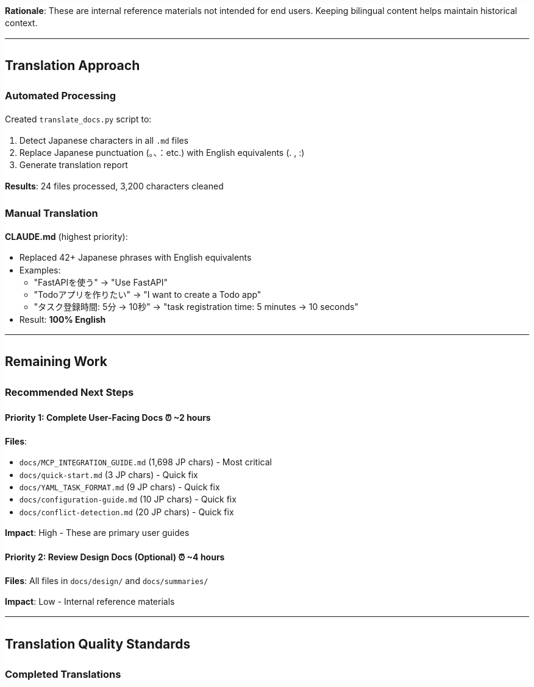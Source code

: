 **Rationale**: These are internal reference materials not intended for end users. Keeping bilingual content helps maintain historical context.

---

## Translation Approach

### Automated Processing

Created `translate_docs.py` script to:
1. Detect Japanese characters in all `.md` files
2. Replace Japanese punctuation (。、：etc.) with English equivalents (. , :)
3. Generate translation report

**Results**: 24 files processed, 3,200 characters cleaned

### Manual Translation

**CLAUDE.md** (highest priority):
- Replaced 42+ Japanese phrases with English equivalents
- Examples:
  - "FastAPIを使う" → "Use FastAPI"
  - "Todoアプリを作りたい" → "I want to create a Todo app"
  - "タスク登録時間: 5分 → 10秒" → "task registration time: 5 minutes → 10 seconds"
- Result: **100% English**

---

## Remaining Work

### Recommended Next Steps

#### Priority 1: Complete User-Facing Docs ⏰ ~2 hours
**Files**:
- `docs/MCP_INTEGRATION_GUIDE.md` (1,698 JP chars) - Most critical
- `docs/quick-start.md` (3 JP chars) - Quick fix
- `docs/YAML_TASK_FORMAT.md` (9 JP chars) - Quick fix
- `docs/configuration-guide.md` (10 JP chars) - Quick fix
- `docs/conflict-detection.md` (20 JP chars) - Quick fix

**Impact**: High - These are primary user guides

#### Priority 2: Review Design Docs (Optional) ⏰ ~4 hours
**Files**: All files in `docs/design/` and `docs/summaries/`

**Impact**: Low - Internal reference materials

---

## Translation Quality Standards

### Completed Translations
